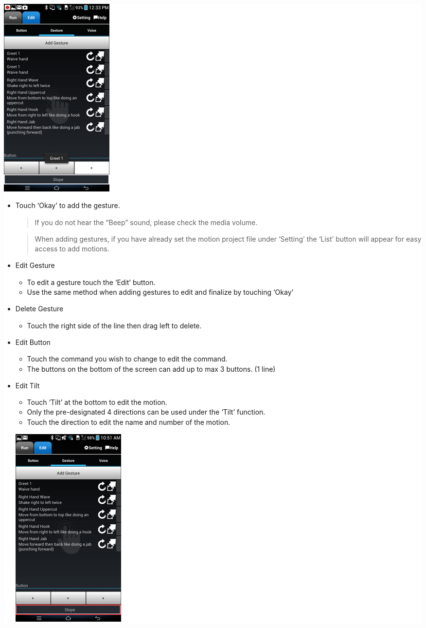   ![](/assets/images/sw/mobile/mini_app_037.jpg)

  - Touch ‘Okay’ to add the gesture.

    > If you do not hear the “Beep” sound, please check the media volume.

    > When adding gestures, if you have already set the motion project file under ‘Setting’ the ‘List’ button will appear for easy access to add motions.

- Edit Gesture
  - To edit a gesture touch the ‘Edit’ button.
  - Use the same method when adding gestures to edit and finalize by touching ‘Okay’

- Delete Gesture
  - Touch the right side of the line then drag left to delete.

- Edit Button
  - Touch the command you wish to change to edit the command.
  - The buttons on the bottom of the screen can add up to max 3 buttons. (1 line)

- Edit Tilt
  - Touch ‘Tilt’ at the bottom to edit the motion.
  - Only the pre-designated 4 directions can be used under the ‘Tilt’  function.
  - Touch the direction to edit the name and number of the motion.

  ![](/assets/images/sw/mobile/mini_app_038.jpg)